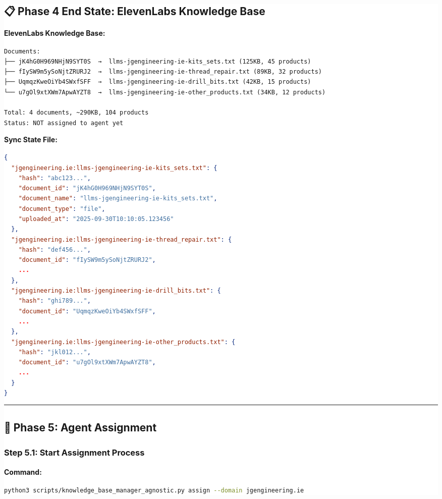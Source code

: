 
## 📋 Phase 4 End State: ElevenLabs Knowledge Base

**ElevenLabs Knowledge Base:**
```
Documents:
├── jK4hG0H969NHjN9SYT0S  →  llms-jgengineering-ie-kits_sets.txt (125KB, 45 products)
├── fIySW9m5ySoNjtZRURJ2  →  llms-jgengineering-ie-thread_repair.txt (89KB, 32 products)
├── UqmqzKweOiYb4SWxfSFF  →  llms-jgengineering-ie-drill_bits.txt (42KB, 15 products)
└── u7gOl9xtXWm7ApwAYZT8  →  llms-jgengineering-ie-other_products.txt (34KB, 12 products)

Total: 4 documents, ~290KB, 104 products
Status: NOT assigned to agent yet
```

**Sync State File:**
```json
{
  "jgengineering.ie:llms-jgengineering-ie-kits_sets.txt": {
    "hash": "abc123...",
    "document_id": "jK4hG0H969NHjN9SYT0S",
    "document_name": "llms-jgengineering-ie-kits_sets.txt",
    "document_type": "file",
    "uploaded_at": "2025-09-30T10:10:05.123456"
  },
  "jgengineering.ie:llms-jgengineering-ie-thread_repair.txt": {
    "hash": "def456...",
    "document_id": "fIySW9m5ySoNjtZRURJ2",
    ...
  },
  "jgengineering.ie:llms-jgengineering-ie-drill_bits.txt": {
    "hash": "ghi789...",
    "document_id": "UqmqzKweOiYb4SWxfSFF",
    ...
  },
  "jgengineering.ie:llms-jgengineering-ie-other_products.txt": {
    "hash": "jkl012...",
    "document_id": "u7gOl9xtXWm7ApwAYZT8",
    ...
  }
}
```

---

## 🤖 Phase 5: Agent Assignment

### **Step 5.1: Start Assignment Process**

**Command:**
```bash
python3 scripts/knowledge_base_manager_agnostic.py assign --domain jgengineering.ie
```
